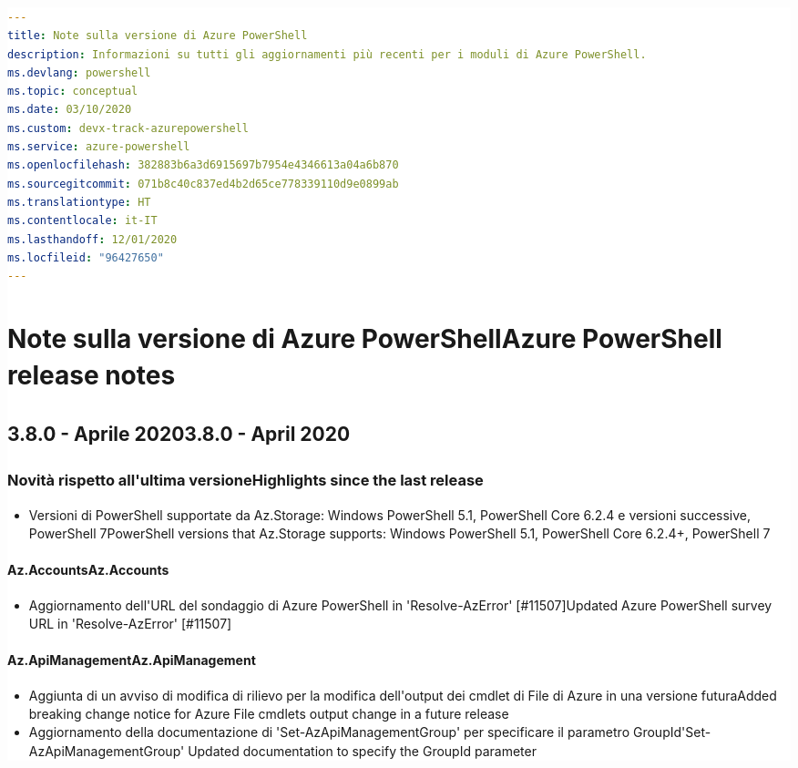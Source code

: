 ```yaml
---
title: Note sulla versione di Azure PowerShell
description: Informazioni su tutti gli aggiornamenti più recenti per i moduli di Azure PowerShell.
ms.devlang: powershell
ms.topic: conceptual
ms.date: 03/10/2020
ms.custom: devx-track-azurepowershell
ms.service: azure-powershell
ms.openlocfilehash: 382883b6a3d6915697b7954e4346613a04a6b870
ms.sourcegitcommit: 071b8c40c837ed4b2d65ce778339110d9e0899ab
ms.translationtype: HT
ms.contentlocale: it-IT
ms.lasthandoff: 12/01/2020
ms.locfileid: "96427650"
---
```

# <a name="azure-powershell-release-notes"></a><span data-ttu-id="a4a77-103">Note sulla versione di Azure PowerShell</span><span class="sxs-lookup"><span data-stu-id="a4a77-103">Azure PowerShell release notes</span></span>

## <a name="380---april-2020"></a><span data-ttu-id="a4a77-104">3.8.0 - Aprile 2020</span><span class="sxs-lookup"><span data-stu-id="a4a77-104">3.8.0 - April 2020</span></span>
### <a name="highlights-since-the-last-release"></a><span data-ttu-id="a4a77-105">Novità rispetto all'ultima versione</span><span class="sxs-lookup"><span data-stu-id="a4a77-105">Highlights since the last release</span></span>
* <span data-ttu-id="a4a77-106">Versioni di PowerShell supportate da Az.Storage: Windows PowerShell 5.1, PowerShell Core 6.2.4 e versioni successive, PowerShell 7</span><span class="sxs-lookup"><span data-stu-id="a4a77-106">PowerShell versions that Az.Storage supports: Windows PowerShell 5.1, PowerShell Core 6.2.4+, PowerShell 7</span></span>

#### <a name="azaccounts"></a><span data-ttu-id="a4a77-107">Az.Accounts</span><span class="sxs-lookup"><span data-stu-id="a4a77-107">Az.Accounts</span></span>
* <span data-ttu-id="a4a77-108">Aggiornamento dell'URL del sondaggio di Azure PowerShell in 'Resolve-AzError' [#11507]</span><span class="sxs-lookup"><span data-stu-id="a4a77-108">Updated Azure PowerShell survey URL in 'Resolve-AzError' [#11507]</span></span>

#### <a name="azapimanagement"></a><span data-ttu-id="a4a77-109">Az.ApiManagement</span><span class="sxs-lookup"><span data-stu-id="a4a77-109">Az.ApiManagement</span></span>
* <span data-ttu-id="a4a77-110">Aggiunta di un avviso di modifica di rilievo per la modifica dell'output dei cmdlet di File di Azure in una versione futura</span><span class="sxs-lookup"><span data-stu-id="a4a77-110">Added breaking change notice for Azure File cmdlets output change in a future release</span></span>
* <span data-ttu-id="a4a77-111">Aggiornamento della documentazione di 'Set-AzApiManagementGroup' per specificare il parametro GroupId</span><span class="sxs-lookup"><span data-stu-id="a4a77-111">'Set-AzApiManagementGroup' Updated documentation to specify the GroupId parameter</span></span>
